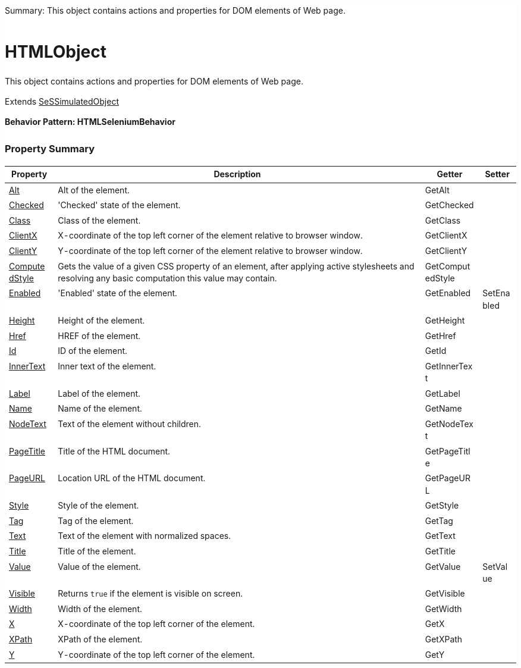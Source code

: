 Summary: This object contains actions and properties for DOM elements of Web page.

# HTMLObject

This object contains actions and properties for DOM elements of Web page.
 
Extends [SeSSimulatedObject](SeSSimulatedObject.md)





**Behavior Pattern: HTMLSeleniumBehavior**






### Property Summary
| **Property** | **Description** | **Getter** | **Setter** |
| ------------ | --------------- | ---------- | ---------- |
| [Alt](#alt) | Alt of the element. | GetAlt |  |
| [Checked](#checked) | 'Checked' state of the element. | GetChecked |  |
| [Class](#class) | Class of the element. | GetClass |  |
| [ClientX](#clientx) | X-coordinate of the top left corner of the element relative to browser window. | GetClientX |  |
| [ClientY](#clienty) | Y-coordinate of the top left corner of the element relative to browser window. | GetClientY |  |
| [ComputedStyle](#computedstyle) | Gets the value of a given CSS property of an element, after applying active stylesheets and resolving any basic computation this value may contain. | GetComputedStyle |  |
| [Enabled](#enabled) | 'Enabled' state of the element. | GetEnabled | SetEnabled |
| [Height](#height) | Height of the element. | GetHeight |  |
| [Href](#href) | HREF of the element. | GetHref |  |
| [Id](#id) | ID of the element. | GetId |  |
| [InnerText](#innertext) | Inner text of the element. | GetInnerText |  |
| [Label](#label) | Label of the element. | GetLabel |  |
| [Name](#name) | Name of the element. | GetName |  |
| [NodeText](#nodetext) | Text of the element without children. | GetNodeText |  |
| [PageTitle](#pagetitle) | Title of the HTML document. | GetPageTitle |  |
| [PageURL](#pageurl) | Location URL of the HTML document. | GetPageURL |  |
| [Style](#style) | Style of the element. | GetStyle |  |
| [Tag](#tag) | Tag of the element. | GetTag |  |
| [Text](#text) | Text of the element with normalized spaces. | GetText |  |
| [Title](#title) | Title of the element. | GetTitle |  |
| [Value](#value) | Value of the element. | GetValue | SetValue |
| [Visible](#visible) | Returns `true` if the element is visible on screen. | GetVisible |  |
| [Width](#width) | Width of the element. | GetWidth |  |
| [X](#x) | X-coordinate of the top left corner of the element. | GetX |  |
| [XPath](#xpath) | XPath of the element. | GetXPath |  |
| [Y](#y) | Y-coordinate of the top left corner of the element. | GetY |  |
